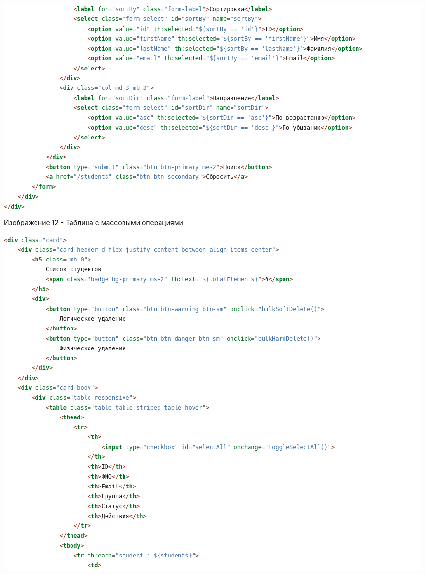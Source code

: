 ```html
                    <label for="sortBy" class="form-label">Сортировка</label>
                    <select class="form-select" id="sortBy" name="sortBy">
                        <option value="id" th:selected="${sortBy == 'id'}">ID</option>
                        <option value="firstName" th:selected="${sortBy == 'firstName'}">Имя</option>
                        <option value="lastName" th:selected="${sortBy == 'lastName'}">Фамилия</option>
                        <option value="email" th:selected="${sortBy == 'email'}">Email</option>
                    </select>
                </div>
                <div class="col-md-3 mb-3">
                    <label for="sortDir" class="form-label">Направление</label>
                    <select class="form-select" id="sortDir" name="sortDir">
                        <option value="asc" th:selected="${sortDir == 'asc'}">По возрастанию</option>
                        <option value="desc" th:selected="${sortDir == 'desc'}">По убыванию</option>
                    </select>
                </div>
            </div>
            <button type="submit" class="btn btn-primary me-2">Поиск</button>
            <a href="/students" class="btn btn-secondary">Сбросить</a>
        </form>
    </div>
</div>
```

Изображение 12 - Таблица с массовыми операциями

```html
<div class="card">
    <div class="card-header d-flex justify-content-between align-items-center">
        <h5 class="mb-0">
            Список студентов
            <span class="badge bg-primary ms-2" th:text="${totalElements}">0</span>
        </h5>
        <div>
            <button type="button" class="btn btn-warning btn-sm" onclick="bulkSoftDelete()">
                Логическое удаление
            </button>
            <button type="button" class="btn btn-danger btn-sm" onclick="bulkHardDelete()">
                Физическое удаление
            </button>
        </div>
    </div>
    <div class="card-body">
        <div class="table-responsive">
            <table class="table table-striped table-hover">
                <thead>
                    <tr>
                        <th>
                            <input type="checkbox" id="selectAll" onchange="toggleSelectAll()">
                        </th>
                        <th>ID</th>
                        <th>ФИО</th>
                        <th>Email</th>
                        <th>Группа</th>
                        <th>Статус</th>
                        <th>Действия</th>
                    </tr>
                </thead>
                <tbody>
                    <tr th:each="student : ${students}">
                        <td>
```
